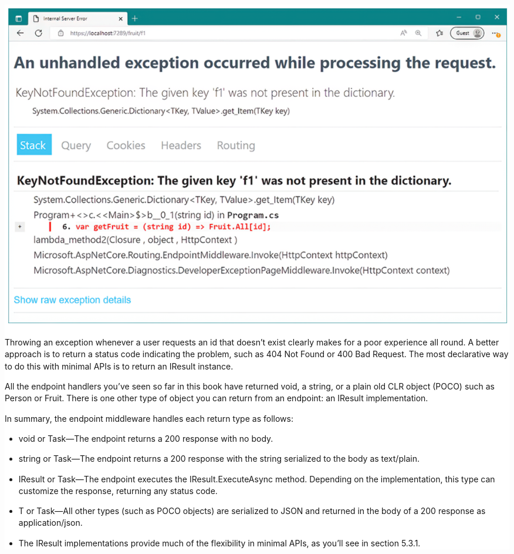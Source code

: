 ![Figure 5.4](/ASPNETCORE8Tutorial/images/Figure5_4.png?raw=true "Figure 5.4 If you try to retrieve a fruit by using a nonexistent id for the simplistic API in listing 5.2, the endpoint throws an exception. This exception is handled by the DeveloperExceptionPage-Middleware but provides a poor experience.")

Throwing an exception whenever a user requests an id that doesn’t exist clearly makes for a poor experience all round. A better approach is to return a status code indicating the problem, such as 404 Not Found or 400 Bad Request. The most declarative way to do this with minimal APIs is to return an IResult instance.

All the endpoint handlers you’ve seen so far in this book have returned void, a string, or a plain old CLR object (POCO) such as Person or Fruit. There is one other type of object you can return from an endpoint: an IResult implementation.

In summary, the endpoint middleware handles each return type as follows:

- void or Task—The endpoint returns a 200 response with no body.

- string or Task<string>—The endpoint returns a 200 response with the string serialized to the body as text/plain.

- IResult or Task<IResult>—The endpoint executes the IResult.ExecuteAsync method. Depending on the implementation, this type can customize the response, returning any status code.

- T or Task<T>—All other types (such as POCO objects) are serialized to JSON and returned in the body of a 200 response as application/json.

- The IResult implementations provide much of the flexibility in minimal APIs, as you’ll see in section 5.3.1.
